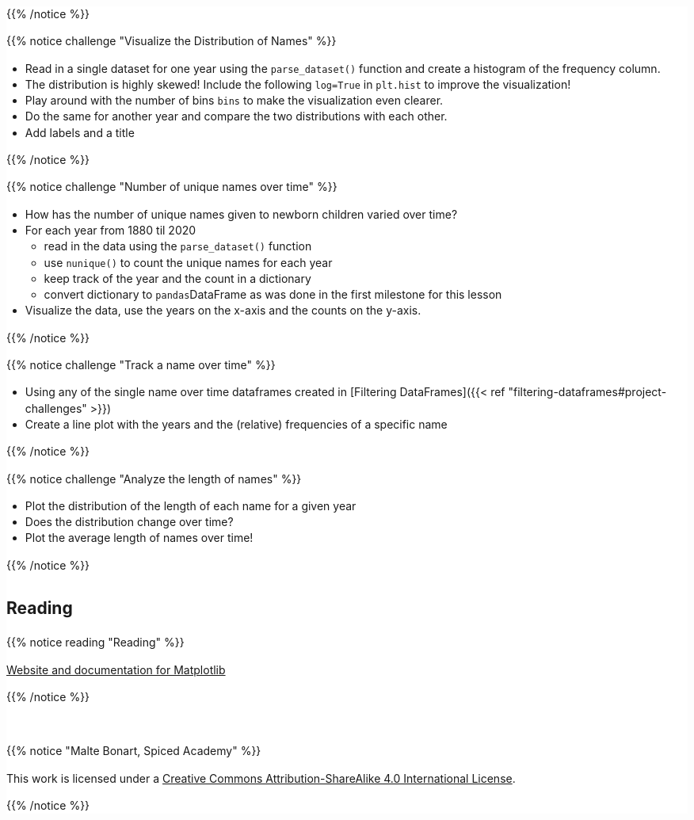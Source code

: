 {{% /notice %}}


{{% notice challenge "Visualize the Distribution of Names" %}}

- Read in a single dataset for one year using the `parse_dataset()` function and create a histogram of the frequency column.
- The distribution is highly skewed! Include the following `log=True` in `plt.hist` to improve the visualization!
- Play around with the number of bins `bins` to make the visualization even clearer.
- Do the same for another year and compare the two distributions with each other.
- Add labels and a title

{{% /notice %}}

{{% notice challenge "Number of unique names over time" %}}

- How has the number of unique names given to newborn children varied over time?
- For each year from 1880 til 2020
   - read in the data using the `parse_dataset()` function
   - use `nunique()` to count the unique names for each year
   - keep track of the year and the count in a dictionary
   - convert dictionary to `pandas`DataFrame as was done in the first milestone for this lesson
- Visualize the data, use the years on the x-axis and the counts on the y-axis.


{{% /notice %}}


{{% notice challenge "Track a name over time" %}}

- Using any of the single name over time dataframes created in [Filtering DataFrames]({{< ref "filtering-dataframes#project-challenges" >}})
- Create a line plot with the years and the (relative) frequencies of a specific name

{{% /notice %}}


{{% notice challenge "Analyze the length of names" %}}

- Plot the distribution of the length of each name for a given year
- Does the distribution change over time?
- Plot the average length of names over time!

{{% /notice %}}

## Reading


{{% notice reading "Reading" %}}

[Website and documentation for Matplotlib](https://matplotlib.org/)

{{% /notice %}}

<br>

{{% notice "Malte Bonart, Spiced Academy" %}}

This work is licensed under a [Creative Commons Attribution-ShareAlike 4.0 International License](https://creativecommons.org/licenses/by-sa/4.0/).

{{% /notice %}}